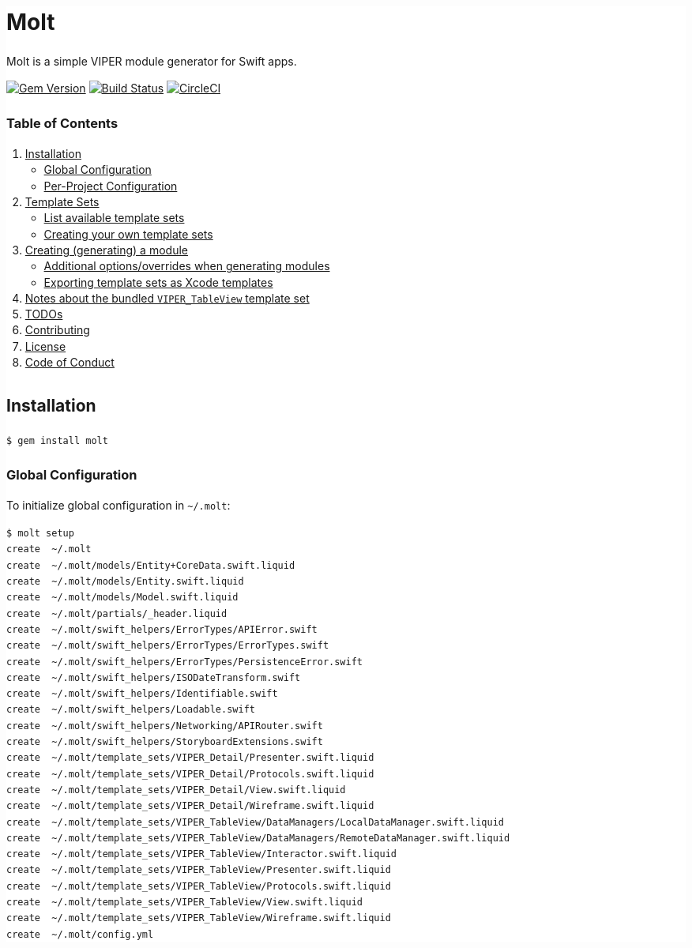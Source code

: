 Molt
====

Molt is a simple VIPER module generator for Swift apps. 

[![Gem Version](https://badge.fury.io/rb/molt.svg)](https://badge.fury.io/rb/molt) [![Build Status](https://travis-ci.org/MarcoCabazal/Molt.svg?branch=development)](https://travis-ci.org/MarcoCabazal/Molt) [![CircleCI](https://circleci.com/gh/MarcoCabazal/Molt.svg?style=svg)](https://circleci.com/gh/MarcoCabazal/Molt)

### Table of Contents
1. [Installation](#installation)
    * [Global Configuration](#global-configuration)
    * [Per-Project Configuration](#per-project-configuration)
4. [Template Sets](#template-sets)
    * [List available template sets](#templates-available)
    * [Creating your own template sets](#templates-own)
5. [Creating (generating) a module](#creation)
    * [Additional options/overrides when generating modules](#options)
    * [Exporting template sets as Xcode templates](#xcode)
8. [Notes about the bundled `VIPER_TableView` template set](#notes)
9. [TODOs](#todos)
10. [Contributing](#contributing)
11. [License](#license)
12. [Code of Conduct](#coc)


## Installation <a name="installation"></a>

    $ gem install molt

### Global Configuration <a name="global-configuration"></a>

To initialize global configuration in `~/.molt`:

    $ molt setup
    create  ~/.molt
    create  ~/.molt/models/Entity+CoreData.swift.liquid
    create  ~/.molt/models/Entity.swift.liquid
    create  ~/.molt/models/Model.swift.liquid
    create  ~/.molt/partials/_header.liquid
    create  ~/.molt/swift_helpers/ErrorTypes/APIError.swift
    create  ~/.molt/swift_helpers/ErrorTypes/ErrorTypes.swift
    create  ~/.molt/swift_helpers/ErrorTypes/PersistenceError.swift
    create  ~/.molt/swift_helpers/ISODateTransform.swift
    create  ~/.molt/swift_helpers/Identifiable.swift
    create  ~/.molt/swift_helpers/Loadable.swift
    create  ~/.molt/swift_helpers/Networking/APIRouter.swift
    create  ~/.molt/swift_helpers/StoryboardExtensions.swift
    create  ~/.molt/template_sets/VIPER_Detail/Presenter.swift.liquid
    create  ~/.molt/template_sets/VIPER_Detail/Protocols.swift.liquid
    create  ~/.molt/template_sets/VIPER_Detail/View.swift.liquid
    create  ~/.molt/template_sets/VIPER_Detail/Wireframe.swift.liquid
    create  ~/.molt/template_sets/VIPER_TableView/DataManagers/LocalDataManager.swift.liquid
    create  ~/.molt/template_sets/VIPER_TableView/DataManagers/RemoteDataManager.swift.liquid
    create  ~/.molt/template_sets/VIPER_TableView/Interactor.swift.liquid
    create  ~/.molt/template_sets/VIPER_TableView/Presenter.swift.liquid
    create  ~/.molt/template_sets/VIPER_TableView/Protocols.swift.liquid
    create  ~/.molt/template_sets/VIPER_TableView/View.swift.liquid
    create  ~/.molt/template_sets/VIPER_TableView/Wireframe.swift.liquid
    create  ~/.molt/config.yml
